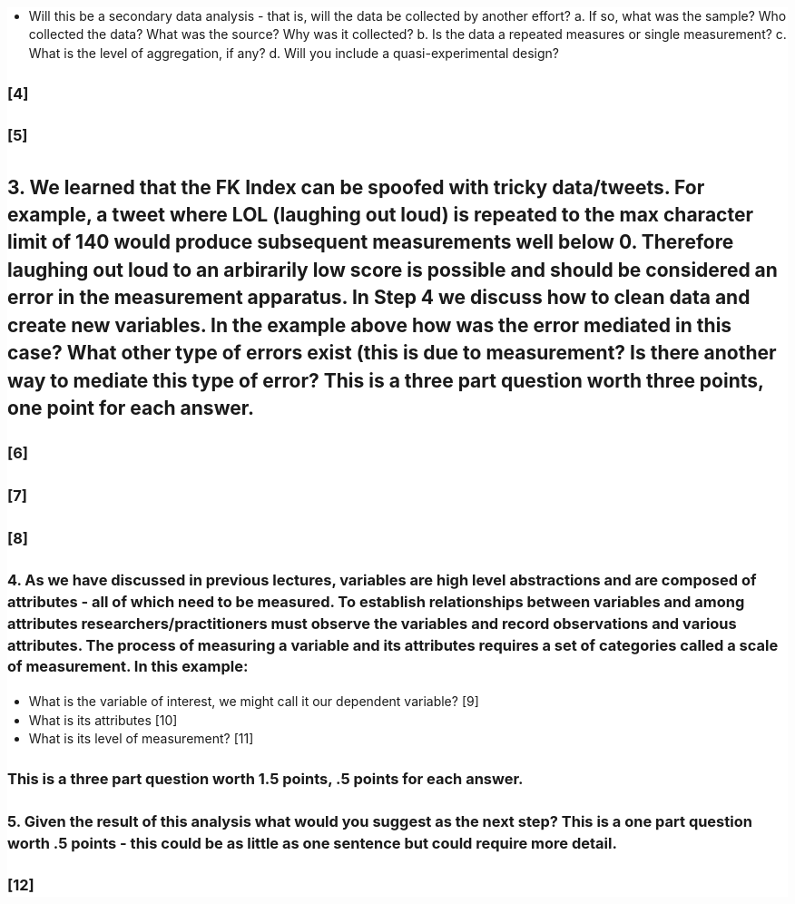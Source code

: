 * Will this be a secondary data analysis - that is, will the data be collected by another effort?
a. If so, what was the sample? Who collected the data? What was the source? Why was it collected?
b. Is the data a repeated measures or single measurement?
c. What is the level of aggregation, if any?
d. Will you include a quasi-experimental design?

### [4]
### [5]

## 3. We learned that the FK Index can be spoofed with tricky data/tweets. For example, a tweet where LOL (laughing out loud) is repeated to the max character limit of 140 would produce subsequent measurements well below 0. Therefore laughing out loud to an arbirarily low score is possible and should be considered an error in the measurement apparatus. In Step 4 we discuss how to clean data and create new variables. In the example above how was the error mediated in this case? What other type of errors exist (this is due to measurement? Is there another way to mediate this type of error? This is a three part question worth three points, one point for each answer. 

### [6]
### [7]
### [8]

### 4. As we have discussed in previous lectures, variables are high level abstractions and are composed of attributes - all of which need to be measured. To establish relationships between variables and among attributes researchers/practitioners must observe the variables and record observations and various attributes. The process of measuring a variable and its attributes requires a set of categories called a scale of measurement.  In this example: 

* What is the variable of interest, we might call it our dependent variable? [9]
* What is its attributes [10]
* What is its level of measurement? [11] 

### This is a three part question worth 1.5 points, .5 points for each answer. 

### 5. Given the result of this analysis what would you suggest as the next step? This is a one part question worth .5 points - this could be as little as one sentence but could require more detail. 

### [12]
